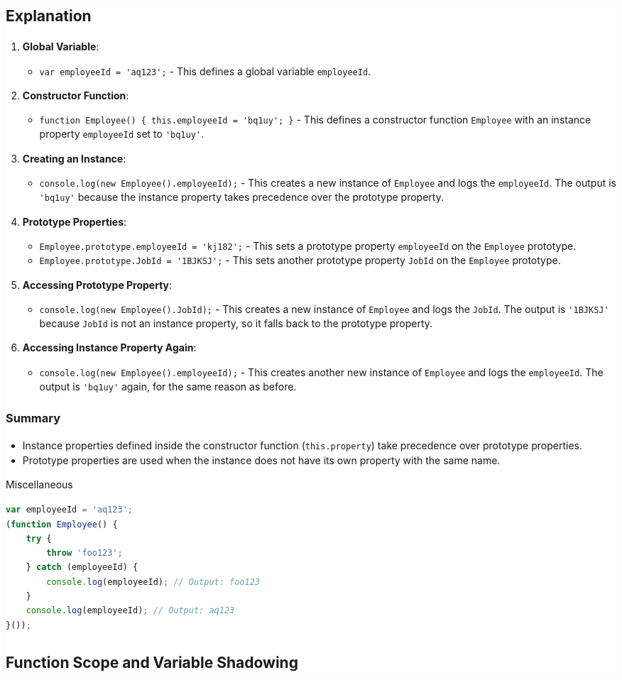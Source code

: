 ## Explanation

1. **Global Variable**:
    - `var employeeId = 'aq123';` - This defines a global variable `employeeId`.

2. **Constructor Function**:
    - `function Employee() { this.employeeId = 'bq1uy'; }` - This defines a constructor function `Employee` with an 
      instance property `employeeId` set to `'bq1uy'`.

3. **Creating an Instance**:
    - `console.log(new Employee().employeeId);` - This creates a new instance of `Employee` and logs the `employeeId`.
      The output is `'bq1uy'` because the instance property takes precedence over the prototype property.

4. **Prototype Properties**:
    - `Employee.prototype.employeeId = 'kj182';` - This sets a prototype property `employeeId` on the `Employee` prototype.
    - `Employee.prototype.JobId = '1BJKSJ';` - This sets another prototype property `JobId` on the `Employee` prototype.

5. **Accessing Prototype Property**:
    - `console.log(new Employee().JobId);` - This creates a new instance of `Employee` and logs the `JobId`. The output 
      is `'1BJKSJ'` because `JobId` is not an instance property, so it falls back to the prototype property.

6. **Accessing Instance Property Again**:
    - `console.log(new Employee().employeeId);` - This creates another new instance of `Employee` and logs the
      `employeeId`. The output is `'bq1uy'` again, for the same reason as before.

### Summary

- Instance properties defined inside the constructor function (`this.property`) take precedence over prototype properties.
- Prototype properties are used when the instance does not have its own property with the same name.


Miscellaneous

```js
var employeeId = 'aq123';
(function Employee() {
	try {
		throw 'foo123';
	} catch (employeeId) {
		console.log(employeeId); // Output: foo123
	}
	console.log(employeeId); // Output: aq123
}());
```

## Function Scope and Variable Shadowing
